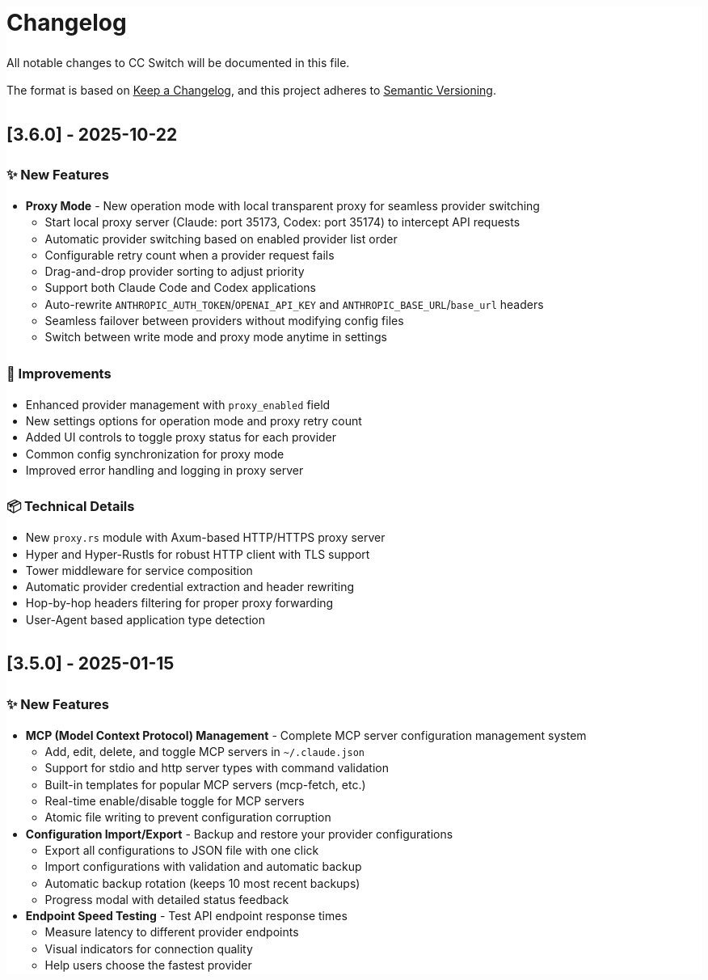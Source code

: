 # Changelog

All notable changes to CC Switch will be documented in this file.

The format is based on [Keep a Changelog](https://keepachangelog.com/en/1.0.0/),
and this project adheres to [Semantic Versioning](https://semver.org/spec/v2.0.0.html).

## [3.6.0] - 2025-10-22

### ✨ New Features

- **Proxy Mode** - New operation mode with local transparent proxy for seamless provider switching
  - Start local proxy server (Claude: port 35173, Codex: port 35174) to intercept API requests
  - Automatic provider switching based on enabled provider list order
  - Configurable retry count when a provider request fails
  - Drag-and-drop provider sorting to adjust priority
  - Support both Claude Code and Codex applications
  - Auto-rewrite `ANTHROPIC_AUTH_TOKEN`/`OPENAI_API_KEY` and `ANTHROPIC_BASE_URL`/`base_url` headers
  - Seamless failover between providers without modifying config files
  - Switch between write mode and proxy mode anytime in settings

### 🔧 Improvements

- Enhanced provider management with `proxy_enabled` field
- New settings options for operation mode and proxy retry count
- Added UI controls to toggle proxy status for each provider
- Common config synchronization for proxy mode
- Improved error handling and logging in proxy server

### 📦 Technical Details

- New `proxy.rs` module with Axum-based HTTP/HTTPS proxy server
- Hyper and Hyper-Rustls for robust HTTP client with TLS support
- Tower middleware for service composition
- Automatic provider credential extraction and header rewriting
- Hop-by-hop headers filtering for proper proxy forwarding
- User-Agent based application type detection

## [3.5.0] - 2025-01-15

### ✨ New Features

- **MCP (Model Context Protocol) Management** - Complete MCP server configuration management system
  - Add, edit, delete, and toggle MCP servers in `~/.claude.json`
  - Support for stdio and http server types with command validation
  - Built-in templates for popular MCP servers (mcp-fetch, etc.)
  - Real-time enable/disable toggle for MCP servers
  - Atomic file writing to prevent configuration corruption
- **Configuration Import/Export** - Backup and restore your provider configurations
  - Export all configurations to JSON file with one click
  - Import configurations with validation and automatic backup
  - Automatic backup rotation (keeps 10 most recent backups)
  - Progress modal with detailed status feedback
- **Endpoint Speed Testing** - Test API endpoint response times
  - Measure latency to different provider endpoints
  - Visual indicators for connection quality
  - Help users choose the fastest provider
